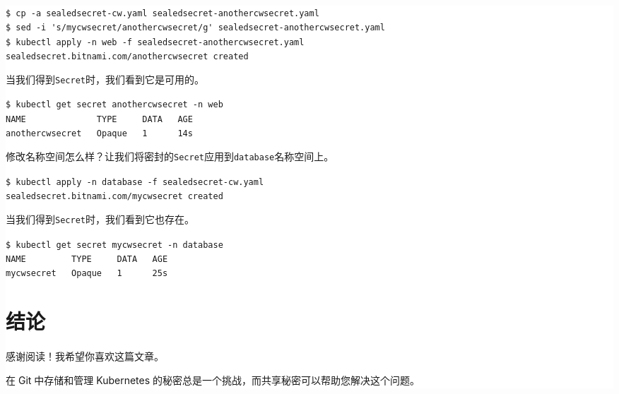```
$ cp -a sealedsecret-cw.yaml sealedsecret-anothercwsecret.yaml
$ sed -i 's/mycwsecret/anothercwsecret/g' sealedsecret-anothercwsecret.yaml
$ kubectl apply -n web -f sealedsecret-anothercwsecret.yaml
sealedsecret.bitnami.com/anothercwsecret created
```

当我们得到`Secret`时，我们看到它是可用的。

```
$ kubectl get secret anothercwsecret -n web
NAME              TYPE     DATA   AGE
anothercwsecret   Opaque   1      14s
```

修改名称空间怎么样？让我们将密封的`Secret`应用到`database`名称空间上。

```
$ kubectl apply -n database -f sealedsecret-cw.yaml
sealedsecret.bitnami.com/mycwsecret created
```

当我们得到`Secret`时，我们看到它也存在。

```
$ kubectl get secret mycwsecret -n database
NAME         TYPE     DATA   AGE
mycwsecret   Opaque   1      25s
```

# 结论

感谢阅读！我希望你喜欢这篇文章。

在 Git 中存储和管理 Kubernetes 的秘密总是一个挑战，而共享秘密可以帮助您解决这个问题。